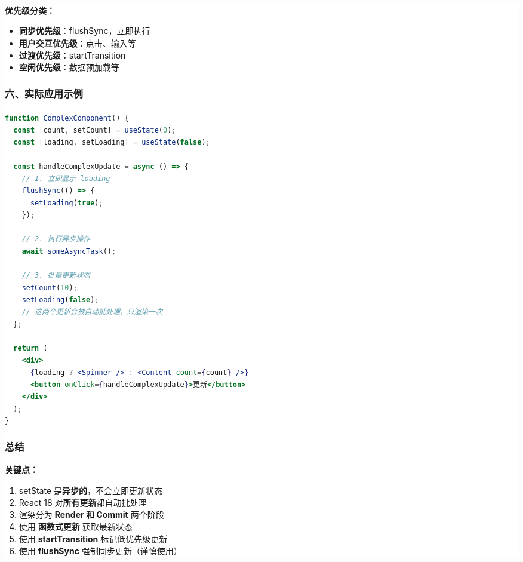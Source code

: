 **优先级分类：**

- **同步优先级**：flushSync，立即执行
- **用户交互优先级**：点击、输入等
- **过渡优先级**：startTransition
- **空闲优先级**：数据预加载等

### 六、实际应用示例

```jsx
function ComplexComponent() {
  const [count, setCount] = useState(0);
  const [loading, setLoading] = useState(false);
  
  const handleComplexUpdate = async () => {
    // 1. 立即显示 loading
    flushSync(() => {
      setLoading(true);
    });
    
    // 2. 执行异步操作
    await someAsyncTask();
    
    // 3. 批量更新状态
    setCount(10);
    setLoading(false);
    // 这两个更新会被自动批处理，只渲染一次
  };
  
  return (
    <div>
      {loading ? <Spinner /> : <Content count={count} />}
      <button onClick={handleComplexUpdate}>更新</button>
    </div>
  );
}
```

### 总结

**关键点：**

1. setState 是**异步的**，不会立即更新状态
2. React 18 对**所有更新**都自动批处理
3. 渲染分为 **Render 和 Commit** 两个阶段
4. 使用 **函数式更新** 获取最新状态
5. 使用 **startTransition** 标记低优先级更新
6. 使用 **flushSync** 强制同步更新（谨慎使用）